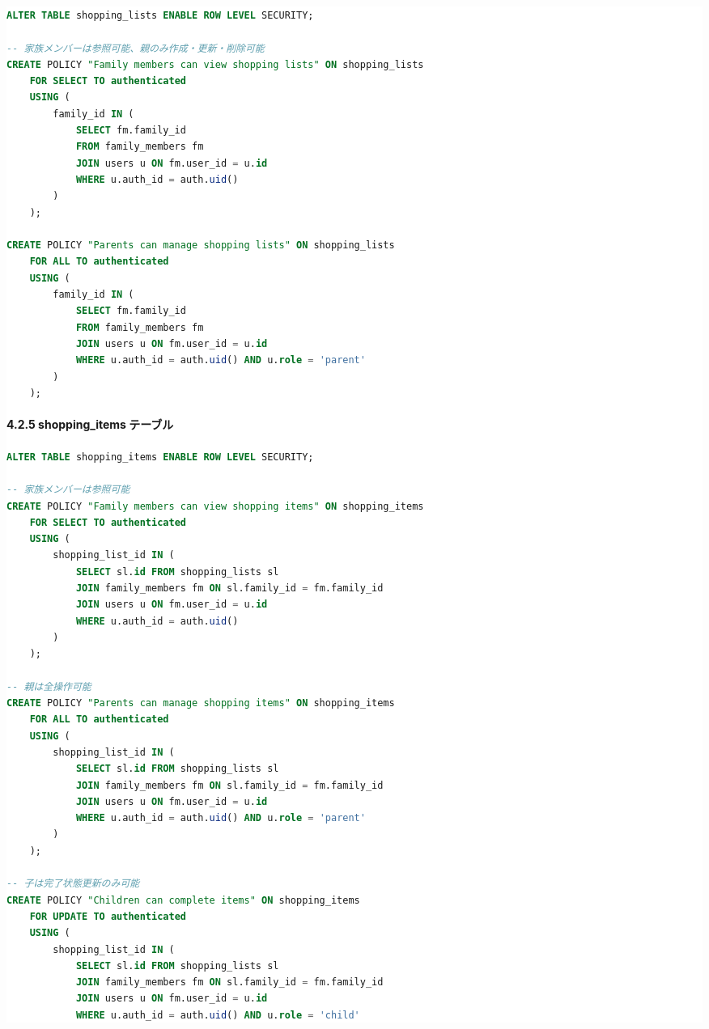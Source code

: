 ```sql
ALTER TABLE shopping_lists ENABLE ROW LEVEL SECURITY;

-- 家族メンバーは参照可能、親のみ作成・更新・削除可能
CREATE POLICY "Family members can view shopping lists" ON shopping_lists
    FOR SELECT TO authenticated
    USING (
        family_id IN (
            SELECT fm.family_id
            FROM family_members fm
            JOIN users u ON fm.user_id = u.id
            WHERE u.auth_id = auth.uid()
        )
    );

CREATE POLICY "Parents can manage shopping lists" ON shopping_lists
    FOR ALL TO authenticated
    USING (
        family_id IN (
            SELECT fm.family_id
            FROM family_members fm
            JOIN users u ON fm.user_id = u.id
            WHERE u.auth_id = auth.uid() AND u.role = 'parent'
        )
    );
```

#### 4.2.5 shopping_items テーブル

```sql
ALTER TABLE shopping_items ENABLE ROW LEVEL SECURITY;

-- 家族メンバーは参照可能
CREATE POLICY "Family members can view shopping items" ON shopping_items
    FOR SELECT TO authenticated
    USING (
        shopping_list_id IN (
            SELECT sl.id FROM shopping_lists sl
            JOIN family_members fm ON sl.family_id = fm.family_id
            JOIN users u ON fm.user_id = u.id
            WHERE u.auth_id = auth.uid()
        )
    );

-- 親は全操作可能
CREATE POLICY "Parents can manage shopping items" ON shopping_items
    FOR ALL TO authenticated
    USING (
        shopping_list_id IN (
            SELECT sl.id FROM shopping_lists sl
            JOIN family_members fm ON sl.family_id = fm.family_id
            JOIN users u ON fm.user_id = u.id
            WHERE u.auth_id = auth.uid() AND u.role = 'parent'
        )
    );

-- 子は完了状態更新のみ可能
CREATE POLICY "Children can complete items" ON shopping_items
    FOR UPDATE TO authenticated
    USING (
        shopping_list_id IN (
            SELECT sl.id FROM shopping_lists sl
            JOIN family_members fm ON sl.family_id = fm.family_id
            JOIN users u ON fm.user_id = u.id
            WHERE u.auth_id = auth.uid() AND u.role = 'child'
```